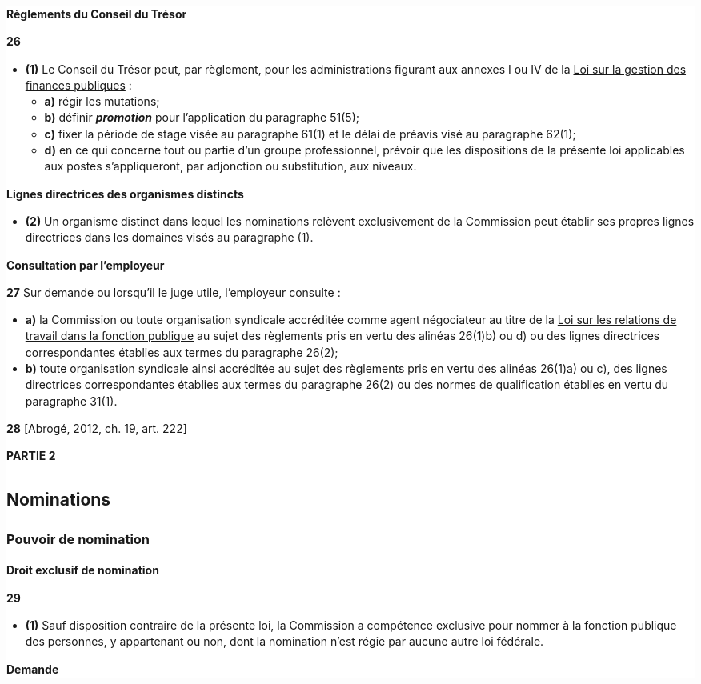 

**Règlements du Conseil du Trésor**

**26** 

- **(1)** Le Conseil du Trésor peut, par règlement, pour les administrations figurant aux annexes I ou IV de la [Loi sur la gestion des finances publiques](/fr/Lois/Lois%20révisées%20du%20Canada/F/F-11.md) :
	- **a)** régir les mutations;
	- **b)** définir ***promotion*** pour l’application du paragraphe 51(5);
	- **c)** fixer la période de stage visée au paragraphe 61(1) et le délai de préavis visé au paragraphe 62(1);
	- **d)** en ce qui concerne tout ou partie d’un groupe professionnel, prévoir que les dispositions de la présente loi applicables aux postes s’appliqueront, par adjonction ou substitution, aux niveaux.

**Lignes directrices des organismes distincts**

- **(2)** Un organisme distinct dans lequel les nominations relèvent exclusivement de la Commission peut établir ses propres lignes directrices dans les domaines visés au paragraphe (1).




**Consultation par l’employeur**

**27** Sur demande ou lorsqu’il le juge utile, l’employeur consulte :
- **a)** la Commission ou toute organisation syndicale accréditée comme agent négociateur au titre de la [Loi sur les relations de travail dans la fonction publique](/fr/Lois/Lois%20révisées%20du%20Canada/P/P-35.md) au sujet des règlements pris en vertu des alinéas 26(1)b) ou d) ou des lignes directrices correspondantes établies aux termes du paragraphe 26(2);
- **b)** toute organisation syndicale ainsi accréditée au sujet des règlements pris en vertu des alinéas 26(1)a) ou c), des lignes directrices correspondantes établies aux termes du paragraphe 26(2) ou des normes de qualification établies en vertu du paragraphe 31(1).



**28** [Abrogé, 2012, ch. 19, art. 222]




**PARTIE 2** 
## Nominations



### Pouvoir de nomination



**Droit exclusif de nomination**

**29** 

- **(1)** Sauf disposition contraire de la présente loi, la Commission a compétence exclusive pour nommer à la fonction publique des personnes, y appartenant ou non, dont la nomination n’est régie par aucune autre loi fédérale.

**Demande**
